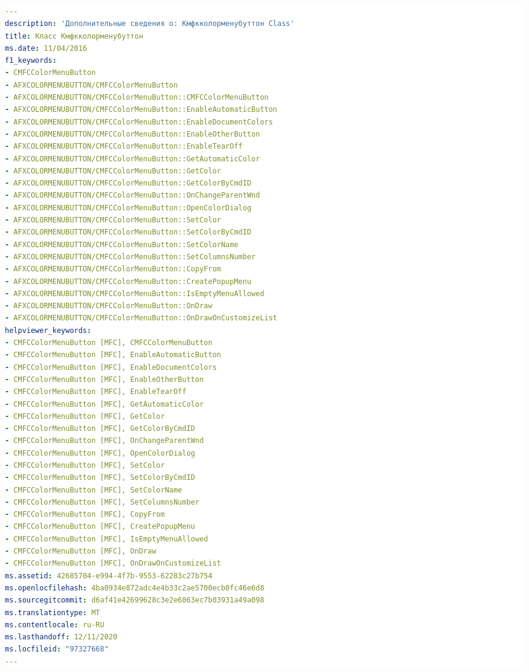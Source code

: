 ```yaml
---
description: 'Дополнительные сведения о: Кмфкколорменубуттон Class'
title: Класс Кмфкколорменубуттон
ms.date: 11/04/2016
f1_keywords:
- CMFCColorMenuButton
- AFXCOLORMENUBUTTON/CMFCColorMenuButton
- AFXCOLORMENUBUTTON/CMFCColorMenuButton::CMFCColorMenuButton
- AFXCOLORMENUBUTTON/CMFCColorMenuButton::EnableAutomaticButton
- AFXCOLORMENUBUTTON/CMFCColorMenuButton::EnableDocumentColors
- AFXCOLORMENUBUTTON/CMFCColorMenuButton::EnableOtherButton
- AFXCOLORMENUBUTTON/CMFCColorMenuButton::EnableTearOff
- AFXCOLORMENUBUTTON/CMFCColorMenuButton::GetAutomaticColor
- AFXCOLORMENUBUTTON/CMFCColorMenuButton::GetColor
- AFXCOLORMENUBUTTON/CMFCColorMenuButton::GetColorByCmdID
- AFXCOLORMENUBUTTON/CMFCColorMenuButton::OnChangeParentWnd
- AFXCOLORMENUBUTTON/CMFCColorMenuButton::OpenColorDialog
- AFXCOLORMENUBUTTON/CMFCColorMenuButton::SetColor
- AFXCOLORMENUBUTTON/CMFCColorMenuButton::SetColorByCmdID
- AFXCOLORMENUBUTTON/CMFCColorMenuButton::SetColorName
- AFXCOLORMENUBUTTON/CMFCColorMenuButton::SetColumnsNumber
- AFXCOLORMENUBUTTON/CMFCColorMenuButton::CopyFrom
- AFXCOLORMENUBUTTON/CMFCColorMenuButton::CreatePopupMenu
- AFXCOLORMENUBUTTON/CMFCColorMenuButton::IsEmptyMenuAllowed
- AFXCOLORMENUBUTTON/CMFCColorMenuButton::OnDraw
- AFXCOLORMENUBUTTON/CMFCColorMenuButton::OnDrawOnCustomizeList
helpviewer_keywords:
- CMFCColorMenuButton [MFC], CMFCColorMenuButton
- CMFCColorMenuButton [MFC], EnableAutomaticButton
- CMFCColorMenuButton [MFC], EnableDocumentColors
- CMFCColorMenuButton [MFC], EnableOtherButton
- CMFCColorMenuButton [MFC], EnableTearOff
- CMFCColorMenuButton [MFC], GetAutomaticColor
- CMFCColorMenuButton [MFC], GetColor
- CMFCColorMenuButton [MFC], GetColorByCmdID
- CMFCColorMenuButton [MFC], OnChangeParentWnd
- CMFCColorMenuButton [MFC], OpenColorDialog
- CMFCColorMenuButton [MFC], SetColor
- CMFCColorMenuButton [MFC], SetColorByCmdID
- CMFCColorMenuButton [MFC], SetColorName
- CMFCColorMenuButton [MFC], SetColumnsNumber
- CMFCColorMenuButton [MFC], CopyFrom
- CMFCColorMenuButton [MFC], CreatePopupMenu
- CMFCColorMenuButton [MFC], IsEmptyMenuAllowed
- CMFCColorMenuButton [MFC], OnDraw
- CMFCColorMenuButton [MFC], OnDrawOnCustomizeList
ms.assetid: 42685704-e994-4f7b-9553-62283c27b754
ms.openlocfilehash: 4ba0934e872adc4e4b33c2ae5700ecb0fc46e6d8
ms.sourcegitcommit: d6af41e42699628c3e2e6063ec7b03931a49a098
ms.translationtype: MT
ms.contentlocale: ru-RU
ms.lasthandoff: 12/11/2020
ms.locfileid: "97327668"
---
```

